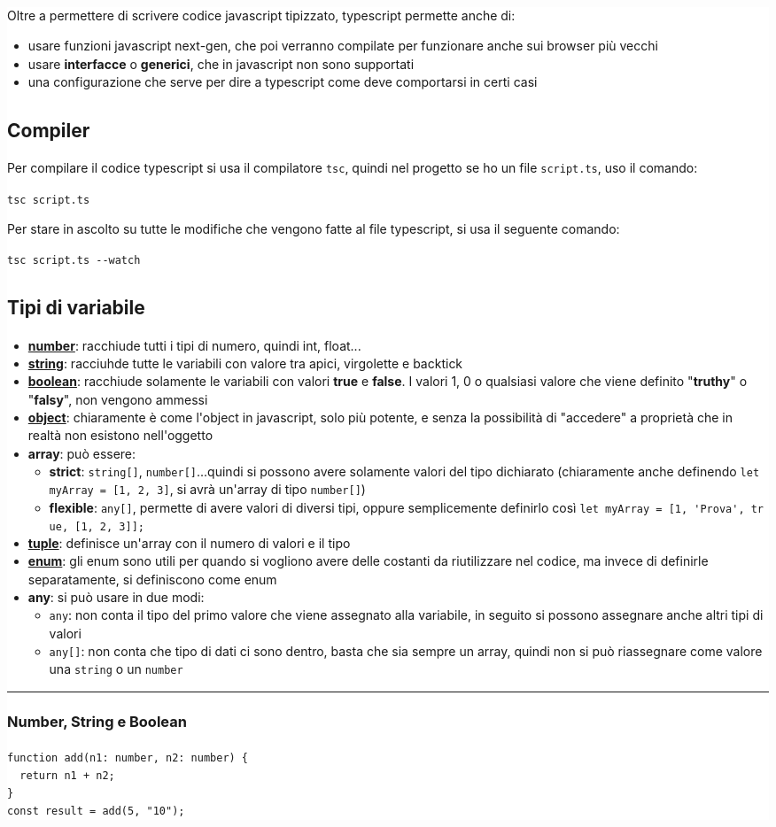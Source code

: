 Oltre a permettere di scrivere codice javascript tipizzato, typescript permette anche di:

- usare funzioni javascript next-gen, che poi verranno compilate per funzionare anche sui browser più vecchi
- usare **interfacce** o **generici**, che in javascript non sono supportati
- una configurazione che serve per dire a typescript come deve comportarsi in certi casi

## Compiler

Per compilare il codice typescript si usa il compilatore `tsc`, quindi nel progetto se ho un file `script.ts`, uso il comando:

```
tsc script.ts
```

Per stare in ascolto su tutte le modifiche che vengono fatte al file typescript, si usa il seguente comando:

```
tsc script.ts --watch
```

## Tipi di variabile

- [**number**](/docs/typescript/#number-string-e-boolean): racchiude tutti i tipi di numero, quindi int, float...
- [**string**](/docs/typescript/#number-string-e-boolean): racciuhde tutte le variabili con valore tra apici, virgolette e backtick
- [**boolean**](/docs/typescript/#number-string-e-boolean): racchiude solamente le variabili con valori **true** e **false**. I valori 1, 0 o qualsiasi valore che viene definito "**truthy**" o "**falsy**", non vengono ammessi
- [**object**](/docs/typescript/#object): chiaramente è come l'object in javascript, solo più potente, e senza la possibilità di "accedere" a proprietà che in realtà non esistono nell'oggetto
- **array**: può essere:
  - **strict**: `string[]`, `number[]`...quindi si possono avere solamente valori del tipo dichiarato (chiaramente anche definendo `let myArray = [1, 2, 3]`, si avrà un'array di tipo `number[]`)
  - **flexible**: `any[]`, permette di avere valori di diversi tipi, oppure semplicemente definirlo così `let myArray = [1, 'Prova', true, [1, 2, 3]];`
- [**tuple**](/docs/typescript/#tuple): definisce un'array con il numero di valori e il tipo
- [**enum**](/docs/typescript/#enum): gli enum sono utili per quando si vogliono avere delle costanti da riutilizzare nel codice, ma invece di definirle separatamente, si definiscono come enum
- **any**: si può usare in due modi:
  - `any`: non conta il tipo del primo valore che viene assegnato alla variabile, in seguito si possono assegnare anche altri tipi di valori
  - `any[]`: non conta che tipo di dati ci sono dentro, basta che sia sempre un array, quindi non si può riassegnare come valore una `string` o un `number`

---

### Number, String e Boolean

```ts{4}
function add(n1: number, n2: number) {
  return n1 + n2;
}
const result = add(5, "10");
```
